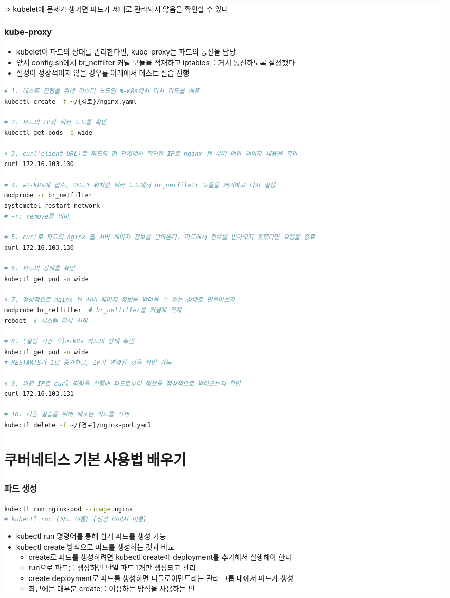 ⇒ kubelet에 문제가 생기면 파드가 제대로 관리되지 않음을 확인할 수 있다

### kube-proxy

- kubelet이 파드의 상태를 관리한다면, kube-proxy는 파드의 통신을 담당
- 앞서 config.sh에서 br_netfilter 커널 모듈을 적재하고 iptables를 거쳐 통신하도록 설정했다
- 설정이 정상적이지 않을 경우를 아래에서 테스트 실습 진행

```bash
# 1. 테스트 진행을 위해 마스터 노드인 m-k8s에서 다시 파드를 배포
kubectl create -f ~/{경로}/nginx.yaml

# 2. 파드의 IP와 워커 노드를 확인
kubectl get pods -o wide

# 3. curl(client URL)로 파드의 전 단계에서 확인한 IP로 nginx 웹 서버 메인 페이지 내용을 확인
curl 172.16.103.130

# 4. w2-k8s에 접속, 파드가 위치한 워커 노드에서 br_netfiletr 모듈을 제거하고 다시 실행
modprobe -r br_netfilter
systemctel restart network
# -r: remove를 의미

# 5. curl로 파드의 nginx 웹 서버 페이지 정보를 받아온다. 파드에서 정보를 받아오지 못했다면 요청을 종료
curl 172.16.103.130

# 6. 파드의 상태를 확인
kubectl get pod -o wide

# 7. 정상적으로 nginx 웹 서버 페이지 정보를 받아올 수 있는 상태로 만들어보자
modprobe br_netfilter  # br_netfilter를 커널에 적재
reboot  # 시스템 다시 시작

# 8. (일정 시간 후)m-k8s 파드의 상태 확인
kubectl get pod -o wide
# RESTARTS가 1로 증가하고, IP가 변경된 것을 확인 가능

# 9. 바뀐 IP로 curl 명령을 실행해 파드로부터 정보를 정상적으로 받아오는지 확인
curl 172.16.103.131

# 10. 다음 실습을 위해 배포한 파드를 삭제
kubectl delete -f ~/{경로}/nginx-pod.yaml
```

# 쿠버네티스 기본 사용법 배우기

### 파드 생성

```bash
kubectl run nginx-pod --image=nginx
# kubectl run {파드 이름} {생성 이미지 이름}
```

- kubectl run 명령어를 통해 쉽게 파드를 생성 가능
- kubectl create 방식으로 파드를 생성하는 것과 비교
  - create로 파드를 생성하려면 kubectl create에 deployment를 추가해서 실행해야 한다
  - run으로 파드를 생성하면 단일 파드 1개만 생성되고 관리
  - create deployment로 파드를 생성하면 디플로이먼트라는 관리 그룹 내에서 파드가 생성
  - 최근에는 대부분 create를 이용하는 방식을 사용하는 편
